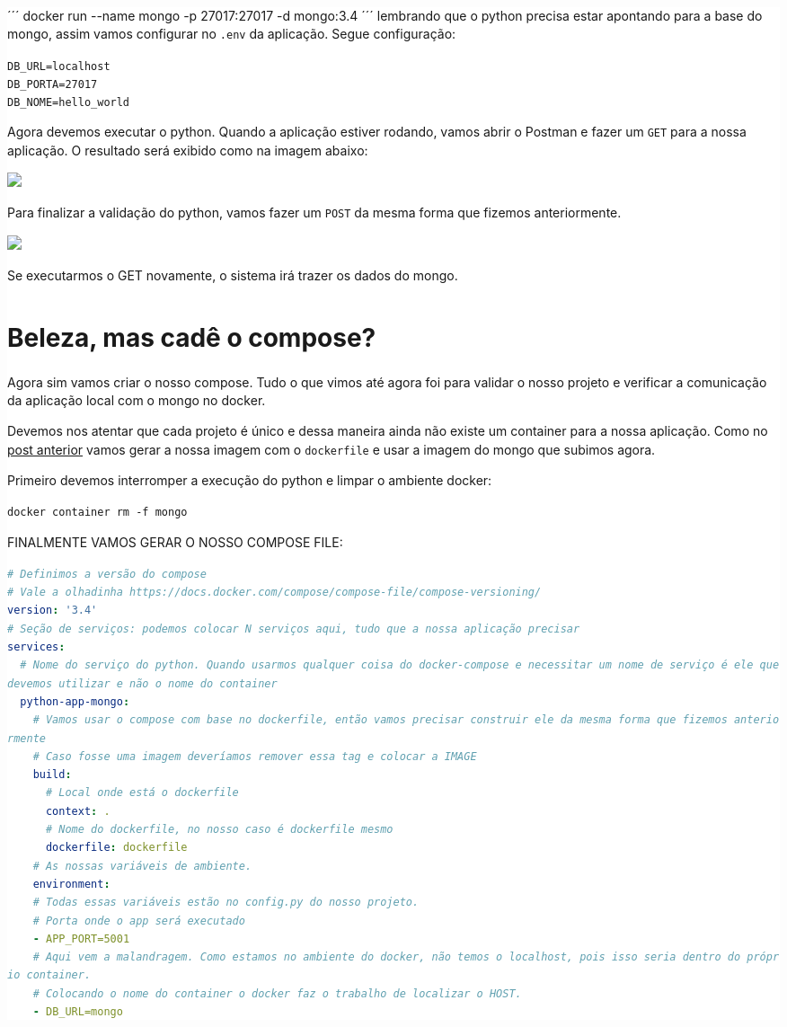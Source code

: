 ´´´
docker run --name mongo -p 27017:27017 -d mongo:3.4
´´´
lembrando que o python precisa estar apontando para a base do mongo, assim vamos configurar no `.env` da aplicação. Segue configuração:

```
DB_URL=localhost
DB_PORTA=27017
DB_NOME=hello_world
```
Agora devemos executar o python. Quando a aplicação estiver rodando, vamos abrir o Postman e fazer um `GET` para a nossa aplicação. O resultado será exibido como na imagem abaixo:

<img src="https://i.imgur.com/e7i5jSK.jpg" style="height:400px;"/>

Para finalizar a validação do python, vamos fazer um `POST` da mesma forma que fizemos anteriormente.

<img src="https://i.imgur.com/fV32qwU.jpg" style="height:400px;"/>

Se executarmos o GET novamente, o sistema irá trazer os dados do mongo.

# Beleza, mas cadê o compose?

Agora sim vamos criar o nosso compose. Tudo o que vimos até agora foi para validar o nosso projeto e verificar a comunicação da aplicação local com o mongo no docker. 

Devemos nos atentar que cada projeto é único e dessa maneira ainda não existe um container para a nossa aplicação. Como no [post anterior](http://cassioroos.com/pt-br/2019/01/27/Dockerizando-sua-aplicacao.html) vamos gerar a nossa imagem com o `dockerfile` e usar a imagem do mongo que subimos agora.

Primeiro devemos interromper a execução do python e limpar o ambiente docker:

```
docker container rm -f mongo
```

FINALMENTE VAMOS GERAR O NOSSO COMPOSE FILE:

```yaml
# Definimos a versão do compose
# Vale a olhadinha https://docs.docker.com/compose/compose-file/compose-versioning/
version: '3.4'
# Seção de serviços: podemos colocar N serviços aqui, tudo que a nossa aplicação precisar
services:
  # Nome do serviço do python. Quando usarmos qualquer coisa do docker-compose e necessitar um nome de serviço é ele que devemos utilizar e não o nome do container
  python-app-mongo:
    # Vamos usar o compose com base no dockerfile, então vamos precisar construir ele da mesma forma que fizemos anteriormente
    # Caso fosse uma imagem deveríamos remover essa tag e colocar a IMAGE
    build: 
      # Local onde está o dockerfile
      context: .
      # Nome do dockerfile, no nosso caso é dockerfile mesmo
      dockerfile: dockerfile
    # As nossas variáveis de ambiente.
    environment:
    # Todas essas variáveis estão no config.py do nosso projeto.
    # Porta onde o app será executado
    - APP_PORT=5001
    # Aqui vem a malandragem. Como estamos no ambiente do docker, não temos o localhost, pois isso seria dentro do próprio container.
    # Colocando o nome do container o docker faz o trabalho de localizar o HOST.
    - DB_URL=mongo
```